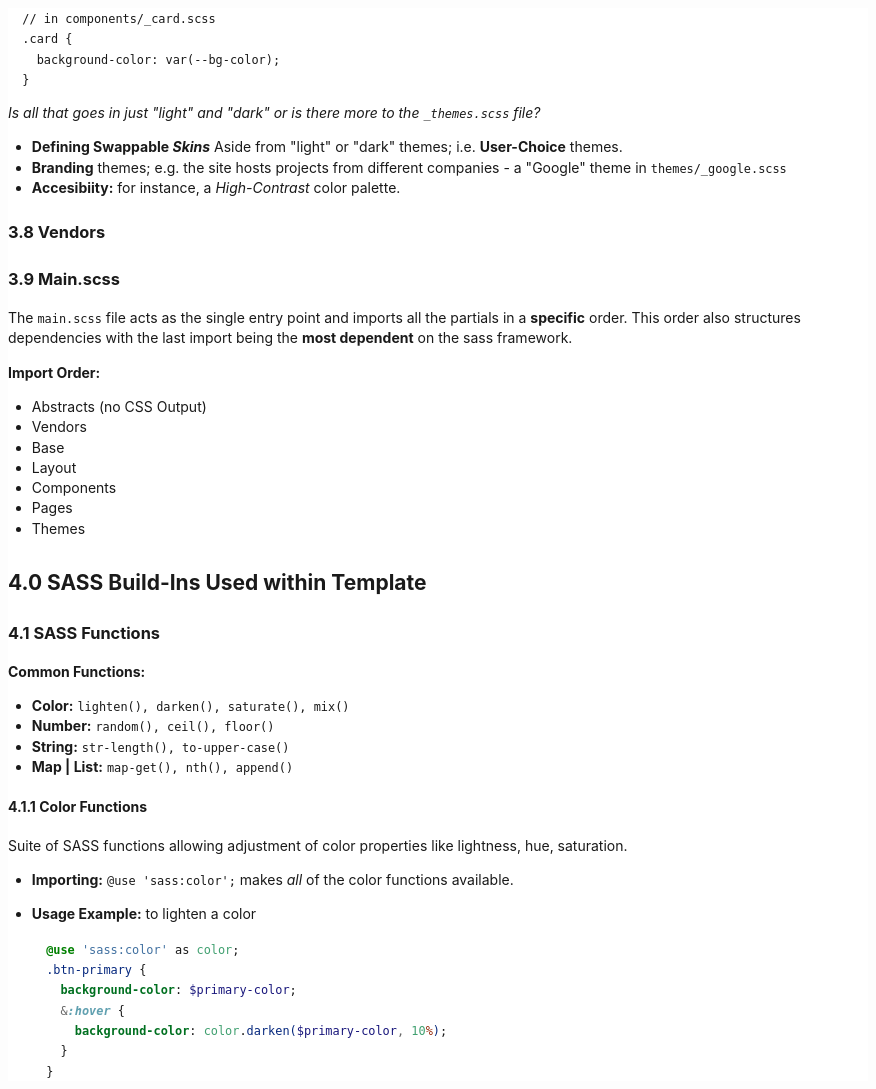   ```base
    // in components/_card.scss
    .card {
      background-color: var(--bg-color);
    }
  ```

*Is all that goes in just "light" and "dark" or is there more to the `_themes.scss` file?*

- **Defining Swappable *Skins*** Aside from "light" or "dark" themes; i.e. **User-Choice** themes.
- **Branding** themes; e.g. the site hosts projects from different companies - a "Google" theme in `themes/_google.scss`
- **Accesibiity:** for instance, a *High-Contrast* color palette.

### 3.8 Vendors

### 3.9 Main.scss

The `main.scss` file acts as the single entry point and imports all the partials in a **specific** order. This order also structures dependencies with the last import being the **most dependent** on the sass framework.

**Import Order:**

- Abstracts (no CSS Output)
- Vendors
- Base
- Layout
- Components
- Pages
- Themes

## 4.0 SASS Build-Ins Used within Template

### 4.1 SASS Functions

**Common Functions:**

- **Color:** `lighten(), darken(), saturate(), mix()`
- **Number:** `random(), ceil(), floor()`
- **String:** `str-length(), to-upper-case()`
- **Map | List:** `map-get(), nth(), append()`

#### 4.1.1 Color Functions

Suite of SASS functions allowing adjustment of color properties like lightness, hue, saturation.

- **Importing:** `@use 'sass:color';` makes *all* of the color functions available.
- **Usage Example:** to lighten a color

  ```sass
    @use 'sass:color' as color;
    .btn-primary {
      background-color: $primary-color;
      &:hover {
        background-color: color.darken($primary-color, 10%);
      }
    }
  ```

